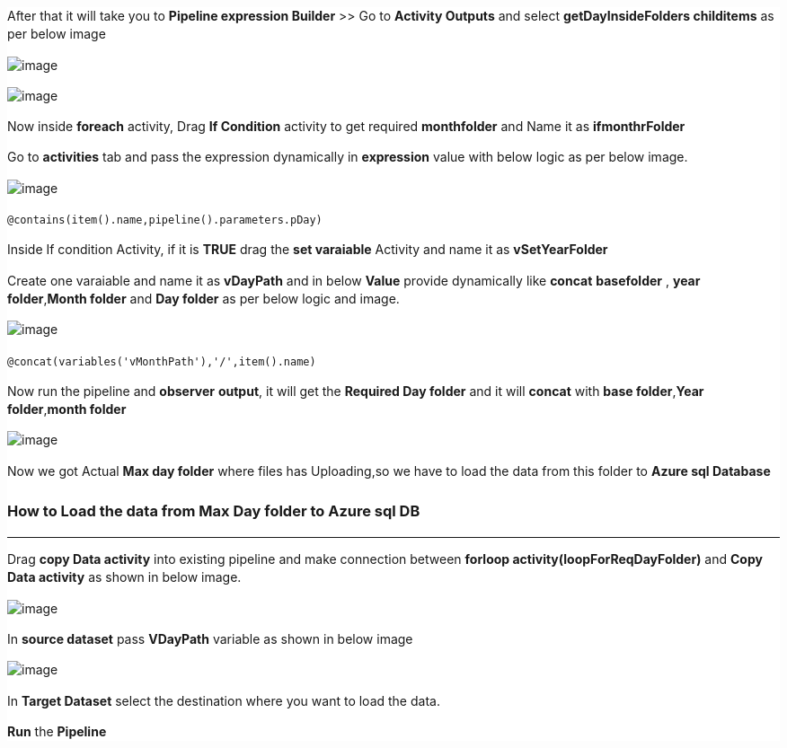 After that it will take you to **Pipeline expression Builder** >> Go to **Activity Outputs** and select **getDayInsideFolders childitems** as per below image

![image](https://github.com/user-attachments/assets/9ae2de3e-2816-4163-baef-fcbf00159046)

![image](https://github.com/user-attachments/assets/ed1dcf0c-ee12-4381-8b2d-d2fdb08fab3e)

Now inside **foreach** activity, Drag **If Condition** activity to get required **monthfolder** and Name it as **ifmonthrFolder**

Go to **activities** tab and pass the expression dynamically in **expression** value with below logic as per below image.

![image](https://github.com/user-attachments/assets/19364b3f-0ea5-47f2-b406-20b15748d90b)

``` ADF
@contains(item().name,pipeline().parameters.pDay)
 ```

Inside If condition Activity, if it is **TRUE** drag the **set varaiable** Activity and name it as **vSetYearFolder**

Create one varaiable and name it as **vDayPath** and in below **Value** provide dynamically like **concat** **basefolder** , **year folder**,**Month folder** and **Day folder** as per below logic and image.

![image](https://github.com/user-attachments/assets/2eeb9268-8264-48c6-9dd3-c8007ee5caaa)

```
@concat(variables('vMonthPath'),'/',item().name)
```
Now run the pipeline and **observer** **output**, it will get the **Required Day folder** and it will **concat** with **base folder**,**Year folder**,**month folder**

![image](https://github.com/user-attachments/assets/fb2a68ac-71c1-49fe-ab44-5661d28642f5)

Now we got Actual **Max day folder** where files has Uploading,so we have to load the data from this folder to **Azure sql Database**

### How to Load the data from Max Day folder to Azure sql DB
----

Drag **copy Data activity** into existing pipeline and make connection between **forloop activity(loopForReqDayFolder)** and **Copy Data activity** as shown in below image.

![image](https://github.com/user-attachments/assets/7caba9f2-d660-407e-9323-f3e4aa5eda39)


In **source dataset** pass **VDayPath** variable as shown in below image

![image](https://github.com/user-attachments/assets/b7f27249-2766-4616-9dab-e76c05cb88a0)

In **Target Dataset** select the destination where you want to load the data.

**Run** the **Pipeline**
